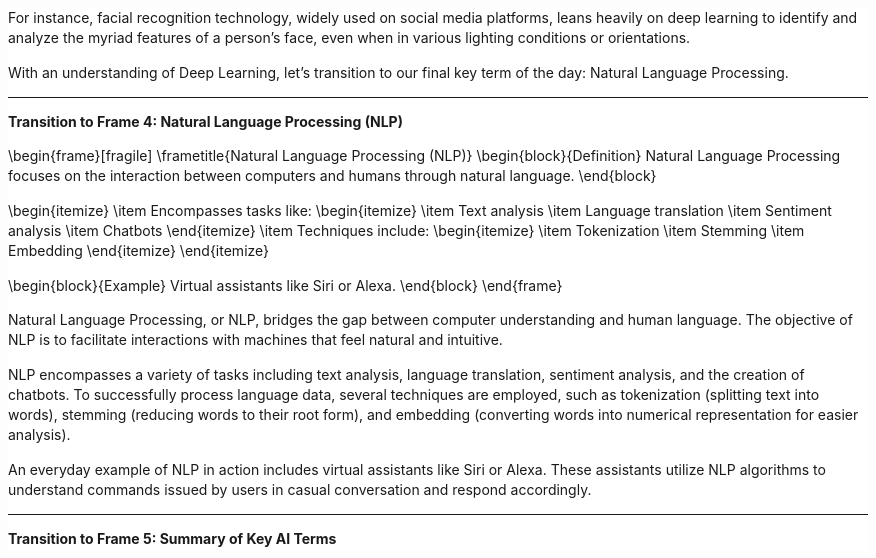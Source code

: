 For instance, facial recognition technology, widely used on social media platforms, leans heavily on deep learning to identify and analyze the myriad features of a person’s face, even when in various lighting conditions or orientations. 

With an understanding of Deep Learning, let’s transition to our final key term of the day: Natural Language Processing.

---

**Transition to Frame 4: Natural Language Processing (NLP)**

\begin{frame}[fragile]
\frametitle{Natural Language Processing (NLP)}
\begin{block}{Definition}
Natural Language Processing focuses on the interaction between computers and humans through natural language.
\end{block}

\begin{itemize}
    \item Encompasses tasks like:
    \begin{itemize}
        \item Text analysis
        \item Language translation
        \item Sentiment analysis
        \item Chatbots
    \end{itemize}
    \item Techniques include:
    \begin{itemize}
        \item Tokenization
        \item Stemming
        \item Embedding
    \end{itemize}
\end{itemize}

\begin{block}{Example}
Virtual assistants like Siri or Alexa.
\end{block}
\end{frame}

Natural Language Processing, or NLP, bridges the gap between computer understanding and human language. The objective of NLP is to facilitate interactions with machines that feel natural and intuitive.

NLP encompasses a variety of tasks including text analysis, language translation, sentiment analysis, and the creation of chatbots. To successfully process language data, several techniques are employed, such as tokenization (splitting text into words), stemming (reducing words to their root form), and embedding (converting words into numerical representation for easier analysis).

An everyday example of NLP in action includes virtual assistants like Siri or Alexa. These assistants utilize NLP algorithms to understand commands issued by users in casual conversation and respond accordingly.

---

**Transition to Frame 5: Summary of Key AI Terms**
